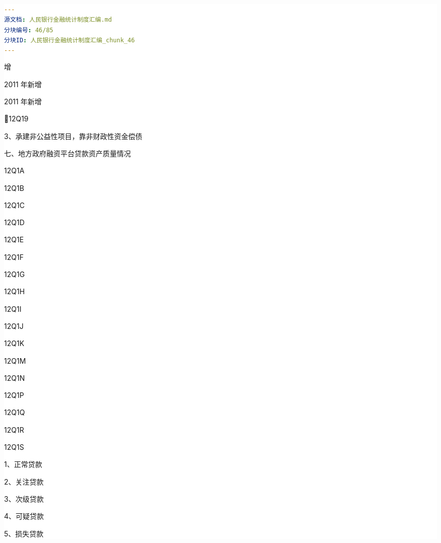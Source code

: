 ```yaml
---
源文档: 人民银行金融统计制度汇编.md
分块编号: 46/85
分块ID: 人民银行金融统计制度汇编_chunk_46
---
```


增

2011 年新增

2011 年新增

12Q19

3、承建非公益性项目，靠非财政性资金偿债

七、地方政府融资平台贷款资产质量情况

12Q1A

12Q1B

12Q1C

12Q1D

12Q1E

12Q1F

12Q1G

12Q1H

12Q1I

12Q1J

12Q1K

12Q1M

12Q1N

12Q1P

12Q1Q

12Q1R

12Q1S

1、正常贷款

2、关注贷款

3、次级贷款

4、可疑贷款

5、损失贷款
